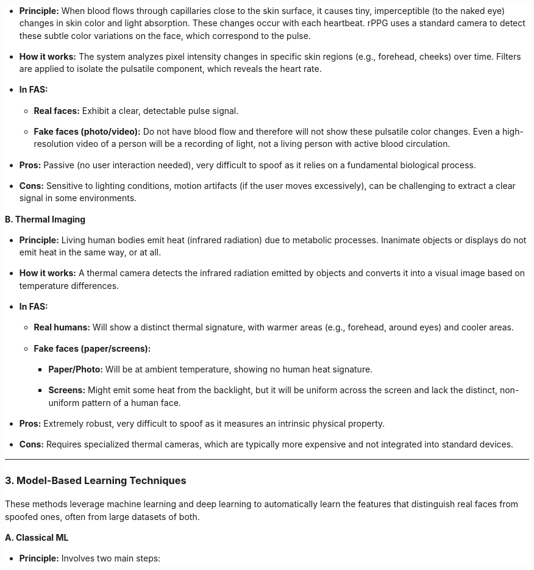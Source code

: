 - **Principle:** When blood flows through capillaries close to the skin surface, it causes tiny, imperceptible (to the naked eye) changes in skin color and light absorption. These changes occur with each heartbeat. rPPG uses a standard camera to detect these subtle color variations on the face, which correspond to the pulse.
    
- **How it works:** The system analyzes pixel intensity changes in specific skin regions (e.g., forehead, cheeks) over time. Filters are applied to isolate the pulsatile component, which reveals the heart rate.
    
- **In FAS:**
    
    - **Real faces:** Exhibit a clear, detectable pulse signal.
        
    - **Fake faces (photo/video):** Do not have blood flow and therefore will not show these pulsatile color changes. Even a high-resolution video of a person will be a recording of light, not a living person with active blood circulation.
        
- **Pros:** Passive (no user interaction needed), very difficult to spoof as it relies on a fundamental biological process.
    
- **Cons:** Sensitive to lighting conditions, motion artifacts (if the user moves excessively), can be challenging to extract a clear signal in some environments.
    

**B. Thermal Imaging**

- **Principle:** Living human bodies emit heat (infrared radiation) due to metabolic processes. Inanimate objects or displays do not emit heat in the same way, or at all.
    
- **How it works:** A thermal camera detects the infrared radiation emitted by objects and converts it into a visual image based on temperature differences.
    
- **In FAS:**
    
    - **Real humans:** Will show a distinct thermal signature, with warmer areas (e.g., forehead, around eyes) and cooler areas.
        
    - **Fake faces (paper/screens):**
        
        - **Paper/Photo:** Will be at ambient temperature, showing no human heat signature.
            
        - **Screens:** Might emit some heat from the backlight, but it will be uniform across the screen and lack the distinct, non-uniform pattern of a human face.
            
- **Pros:** Extremely robust, very difficult to spoof as it measures an intrinsic physical property.
    
- **Cons:** Requires specialized thermal cameras, which are typically more expensive and not integrated into standard devices.
    

---

### 3. Model-Based Learning Techniques

These methods leverage machine learning and deep learning to automatically learn the features that distinguish real faces from spoofed ones, often from large datasets of both.

**A. Classical ML**

- **Principle:** Involves two main steps:
    